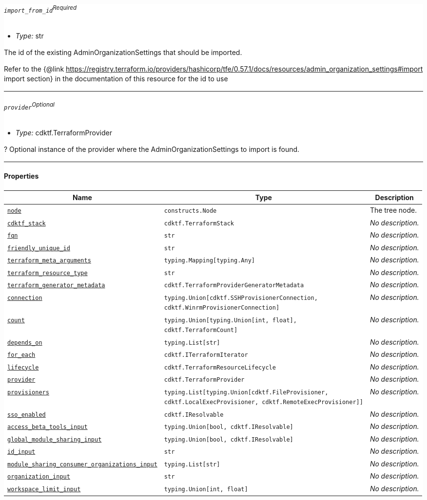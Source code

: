 
###### `import_from_id`<sup>Required</sup> <a name="import_from_id" id="@cdktf/provider-tfe.adminOrganizationSettings.AdminOrganizationSettings.generateConfigForImport.parameter.importFromId"></a>

- *Type:* str

The id of the existing AdminOrganizationSettings that should be imported.

Refer to the {@link https://registry.terraform.io/providers/hashicorp/tfe/0.57.1/docs/resources/admin_organization_settings#import import section} in the documentation of this resource for the id to use

---

###### `provider`<sup>Optional</sup> <a name="provider" id="@cdktf/provider-tfe.adminOrganizationSettings.AdminOrganizationSettings.generateConfigForImport.parameter.provider"></a>

- *Type:* cdktf.TerraformProvider

? Optional instance of the provider where the AdminOrganizationSettings to import is found.

---

#### Properties <a name="Properties" id="Properties"></a>

| **Name** | **Type** | **Description** |
| --- | --- | --- |
| <code><a href="#@cdktf/provider-tfe.adminOrganizationSettings.AdminOrganizationSettings.property.node">node</a></code> | <code>constructs.Node</code> | The tree node. |
| <code><a href="#@cdktf/provider-tfe.adminOrganizationSettings.AdminOrganizationSettings.property.cdktfStack">cdktf_stack</a></code> | <code>cdktf.TerraformStack</code> | *No description.* |
| <code><a href="#@cdktf/provider-tfe.adminOrganizationSettings.AdminOrganizationSettings.property.fqn">fqn</a></code> | <code>str</code> | *No description.* |
| <code><a href="#@cdktf/provider-tfe.adminOrganizationSettings.AdminOrganizationSettings.property.friendlyUniqueId">friendly_unique_id</a></code> | <code>str</code> | *No description.* |
| <code><a href="#@cdktf/provider-tfe.adminOrganizationSettings.AdminOrganizationSettings.property.terraformMetaArguments">terraform_meta_arguments</a></code> | <code>typing.Mapping[typing.Any]</code> | *No description.* |
| <code><a href="#@cdktf/provider-tfe.adminOrganizationSettings.AdminOrganizationSettings.property.terraformResourceType">terraform_resource_type</a></code> | <code>str</code> | *No description.* |
| <code><a href="#@cdktf/provider-tfe.adminOrganizationSettings.AdminOrganizationSettings.property.terraformGeneratorMetadata">terraform_generator_metadata</a></code> | <code>cdktf.TerraformProviderGeneratorMetadata</code> | *No description.* |
| <code><a href="#@cdktf/provider-tfe.adminOrganizationSettings.AdminOrganizationSettings.property.connection">connection</a></code> | <code>typing.Union[cdktf.SSHProvisionerConnection, cdktf.WinrmProvisionerConnection]</code> | *No description.* |
| <code><a href="#@cdktf/provider-tfe.adminOrganizationSettings.AdminOrganizationSettings.property.count">count</a></code> | <code>typing.Union[typing.Union[int, float], cdktf.TerraformCount]</code> | *No description.* |
| <code><a href="#@cdktf/provider-tfe.adminOrganizationSettings.AdminOrganizationSettings.property.dependsOn">depends_on</a></code> | <code>typing.List[str]</code> | *No description.* |
| <code><a href="#@cdktf/provider-tfe.adminOrganizationSettings.AdminOrganizationSettings.property.forEach">for_each</a></code> | <code>cdktf.ITerraformIterator</code> | *No description.* |
| <code><a href="#@cdktf/provider-tfe.adminOrganizationSettings.AdminOrganizationSettings.property.lifecycle">lifecycle</a></code> | <code>cdktf.TerraformResourceLifecycle</code> | *No description.* |
| <code><a href="#@cdktf/provider-tfe.adminOrganizationSettings.AdminOrganizationSettings.property.provider">provider</a></code> | <code>cdktf.TerraformProvider</code> | *No description.* |
| <code><a href="#@cdktf/provider-tfe.adminOrganizationSettings.AdminOrganizationSettings.property.provisioners">provisioners</a></code> | <code>typing.List[typing.Union[cdktf.FileProvisioner, cdktf.LocalExecProvisioner, cdktf.RemoteExecProvisioner]]</code> | *No description.* |
| <code><a href="#@cdktf/provider-tfe.adminOrganizationSettings.AdminOrganizationSettings.property.ssoEnabled">sso_enabled</a></code> | <code>cdktf.IResolvable</code> | *No description.* |
| <code><a href="#@cdktf/provider-tfe.adminOrganizationSettings.AdminOrganizationSettings.property.accessBetaToolsInput">access_beta_tools_input</a></code> | <code>typing.Union[bool, cdktf.IResolvable]</code> | *No description.* |
| <code><a href="#@cdktf/provider-tfe.adminOrganizationSettings.AdminOrganizationSettings.property.globalModuleSharingInput">global_module_sharing_input</a></code> | <code>typing.Union[bool, cdktf.IResolvable]</code> | *No description.* |
| <code><a href="#@cdktf/provider-tfe.adminOrganizationSettings.AdminOrganizationSettings.property.idInput">id_input</a></code> | <code>str</code> | *No description.* |
| <code><a href="#@cdktf/provider-tfe.adminOrganizationSettings.AdminOrganizationSettings.property.moduleSharingConsumerOrganizationsInput">module_sharing_consumer_organizations_input</a></code> | <code>typing.List[str]</code> | *No description.* |
| <code><a href="#@cdktf/provider-tfe.adminOrganizationSettings.AdminOrganizationSettings.property.organizationInput">organization_input</a></code> | <code>str</code> | *No description.* |
| <code><a href="#@cdktf/provider-tfe.adminOrganizationSettings.AdminOrganizationSettings.property.workspaceLimitInput">workspace_limit_input</a></code> | <code>typing.Union[int, float]</code> | *No description.* |